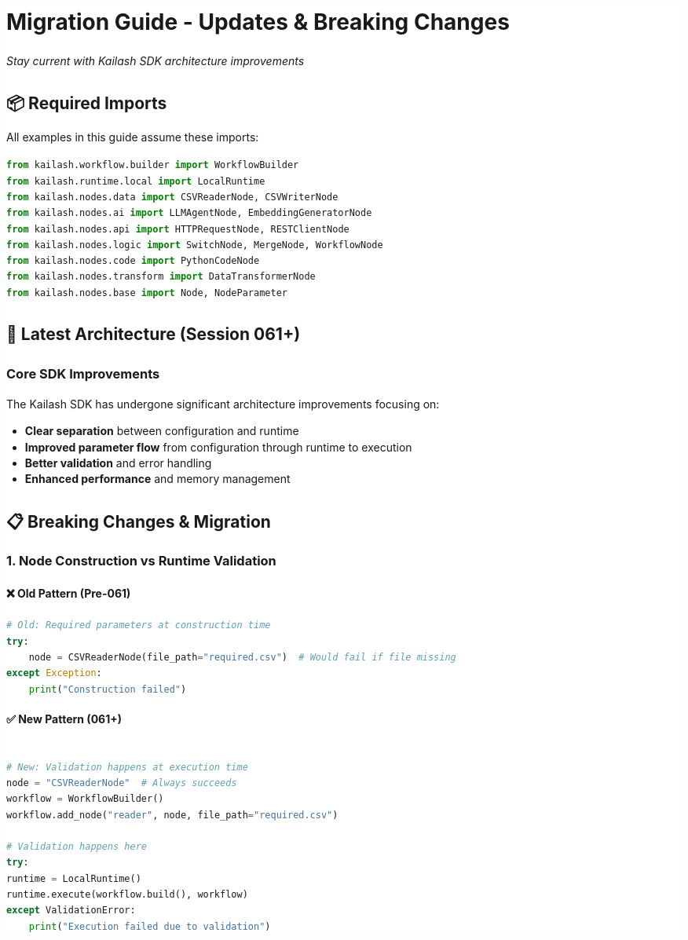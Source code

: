 # Migration Guide - Updates & Breaking Changes

*Stay current with Kailash SDK architecture improvements*

## 📦 **Required Imports**

All examples in this guide assume these imports:

```python
from kailash.workflow.builder import WorkflowBuilder
from kailash.runtime.local import LocalRuntime
from kailash.nodes.data import CSVReaderNode, CSVWriterNode
from kailash.nodes.ai import LLMAgentNode, EmbeddingGeneratorNode
from kailash.nodes.api import HTTPRequestNode, RESTClientNode
from kailash.nodes.logic import SwitchNode, MergeNode, WorkflowNode
from kailash.nodes.code import PythonCodeNode
from kailash.nodes.transform import DataTransformerNode
from kailash.nodes.base import Node, NodeParameter
```

## 🚀 **Latest Architecture (Session 061+)**

### **Core SDK Improvements**
The Kailash SDK has undergone significant architecture improvements focusing on:
- **Clear separation** between configuration and runtime
- **Improved parameter flow** from configuration through runtime to execution
- **Better validation** and error handling
- **Enhanced performance** and memory management

## 📋 **Breaking Changes & Migration**

### **1. Node Construction vs Runtime Validation**

#### ❌ **Old Pattern (Pre-061)**
```python
# Old: Required parameters at construction time
try:
    node = CSVReaderNode(file_path="required.csv")  # Would fail if file missing
except Exception:
    print("Construction failed")

```

#### ✅ **New Pattern (061+)**
```python

# New: Validation happens at execution time
node = "CSVReaderNode"  # Always succeeds
workflow = WorkflowBuilder()
workflow.add_node("reader", node, file_path="required.csv")

# Validation happens here
try:
runtime = LocalRuntime()
runtime.execute(workflow.build(), workflow)
except ValidationError:
    print("Execution failed due to validation")

```
